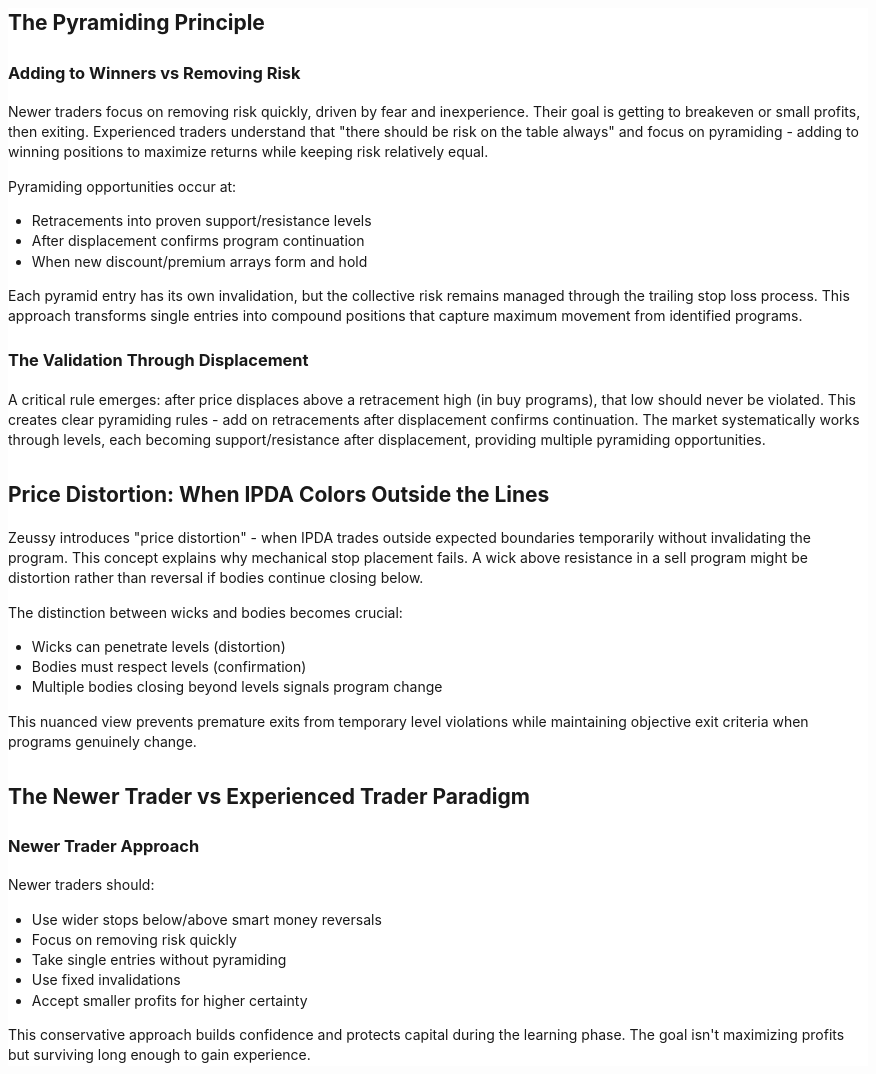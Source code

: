 ## The Pyramiding Principle

### Adding to Winners vs Removing Risk

Newer traders focus on removing risk quickly, driven by fear and inexperience. Their goal is getting to breakeven or small profits, then exiting. Experienced traders understand that "there should be risk on the table always" and focus on pyramiding - adding to winning positions to maximize returns while keeping risk relatively equal.

Pyramiding opportunities occur at:
- Retracements into proven support/resistance levels
- After displacement confirms program continuation
- When new discount/premium arrays form and hold

Each pyramid entry has its own invalidation, but the collective risk remains managed through the trailing stop loss process. This approach transforms single entries into compound positions that capture maximum movement from identified programs.

### The Validation Through Displacement

A critical rule emerges: after price displaces above a retracement high (in buy programs), that low should never be violated. This creates clear pyramiding rules - add on retracements after displacement confirms continuation. The market systematically works through levels, each becoming support/resistance after displacement, providing multiple pyramiding opportunities.

## Price Distortion: When IPDA Colors Outside the Lines

Zeussy introduces "price distortion" - when IPDA trades outside expected boundaries temporarily without invalidating the program. This concept explains why mechanical stop placement fails. A wick above resistance in a sell program might be distortion rather than reversal if bodies continue closing below.

The distinction between wicks and bodies becomes crucial:
- Wicks can penetrate levels (distortion)
- Bodies must respect levels (confirmation)
- Multiple bodies closing beyond levels signals program change

This nuanced view prevents premature exits from temporary level violations while maintaining objective exit criteria when programs genuinely change.

## The Newer Trader vs Experienced Trader Paradigm

### Newer Trader Approach

Newer traders should:
- Use wider stops below/above smart money reversals
- Focus on removing risk quickly
- Take single entries without pyramiding
- Use fixed invalidations
- Accept smaller profits for higher certainty

This conservative approach builds confidence and protects capital during the learning phase. The goal isn't maximizing profits but surviving long enough to gain experience.
